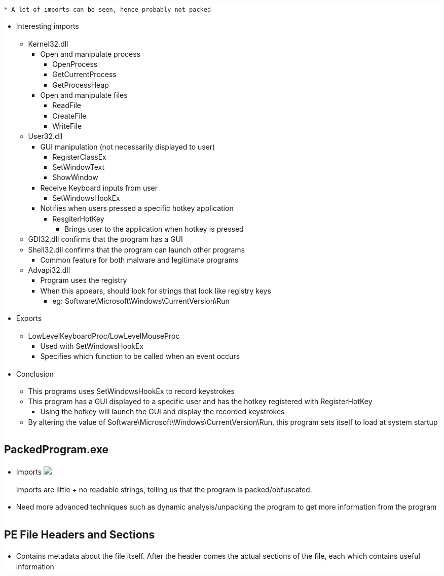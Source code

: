     * A lot of imports can be seen, hence probably not packed
* Interesting imports
    * Kernel32.dll
        * Open and manipulate process
            * OpenProcess
            * GetCurrentProcess
            * GetProcessHeap
        * Open and manipulate files
            * ReadFile
            * CreateFile
            * WriteFile
    * User32.dll
        * GUI manipulation (not necessarily displayed to user)
            * RegisterClassEx
            * SetWindowText
            * ShowWindow
        * Receive Keyboard inputs from user
            * SetWindowsHookEx
        * Notifies when users pressed a specific hotkey application
            * ResgiterHotKey
                * Brings user to the application when hotkey is pressed
    * GDI32.dll confirms that the program has a GUI
    * Shell32.dll confirms that the program can launch other programs 
        * Common feature for both malware and legitimate programs
    * Advapi32.dll
        * Program uses the registry
        * When this appears, should look for strings that look like registry keys
            * eg:  Software\Microsoft\Windows\CurrentVersion\Run
* Exports
    * LowLevelKeyboardProc/LowLevelMouseProc
        * Used with SetWindowsHookEx 
        * Specifies which function to be called when an event occurs

* Conclusion
    * This programs uses SetWindowsHookEx to record keystrokes
    * This program has a GUI displayed to a specific user and has the hotkey registered with RegisterHotKey
        * Using the hotkey will launch the GUI and display the recorded keystrokes
    * By altering the value of Software\Microsoft\Windows\CurrentVersion\Run, this program sets itself to load at system startup 

## PackedProgram.exe
* Imports
    <img src="img/Importspacked.png.png">

    Imports are little + no readable strings, telling us that the program is packed/obfuscated.
* Need more advanced techniques such as dynamic analysis/unpacking the program to get more information from the program

## PE File Headers and Sections
* Contains metadata about the file itself. After the header comes the actual sections of the file, each which contains useful information
